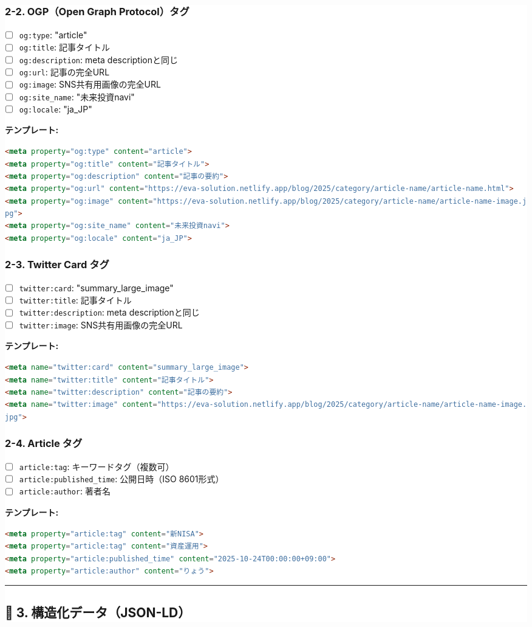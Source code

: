 ### 2-2. OGP（Open Graph Protocol）タグ
- [ ] `og:type`: "article"
- [ ] `og:title`: 記事タイトル
- [ ] `og:description`: meta descriptionと同じ
- [ ] `og:url`: 記事の完全URL
- [ ] `og:image`: SNS共有用画像の完全URL
- [ ] `og:site_name`: "未来投資navi"
- [ ] `og:locale`: "ja_JP"

**テンプレート:**
```html
<meta property="og:type" content="article">
<meta property="og:title" content="記事タイトル">
<meta property="og:description" content="記事の要約">
<meta property="og:url" content="https://eva-solution.netlify.app/blog/2025/category/article-name/article-name.html">
<meta property="og:image" content="https://eva-solution.netlify.app/blog/2025/category/article-name/article-name-image.jpg">
<meta property="og:site_name" content="未来投資navi">
<meta property="og:locale" content="ja_JP">
```

### 2-3. Twitter Card タグ
- [ ] `twitter:card`: "summary_large_image"
- [ ] `twitter:title`: 記事タイトル
- [ ] `twitter:description`: meta descriptionと同じ
- [ ] `twitter:image`: SNS共有用画像の完全URL

**テンプレート:**
```html
<meta name="twitter:card" content="summary_large_image">
<meta name="twitter:title" content="記事タイトル">
<meta name="twitter:description" content="記事の要約">
<meta name="twitter:image" content="https://eva-solution.netlify.app/blog/2025/category/article-name/article-name-image.jpg">
```

### 2-4. Article タグ
- [ ] `article:tag`: キーワードタグ（複数可）
- [ ] `article:published_time`: 公開日時（ISO 8601形式）
- [ ] `article:author`: 著者名

**テンプレート:**
```html
<meta property="article:tag" content="新NISA">
<meta property="article:tag" content="資産運用">
<meta property="article:published_time" content="2025-10-24T00:00:00+09:00">
<meta property="article:author" content="りょう">
```

---

## 🔗 3. 構造化データ（JSON-LD）

